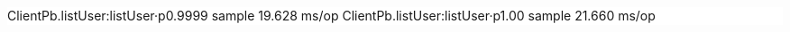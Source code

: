 ClientPb.listUser:listUser·p0.9999      sample          19.628           ms/op
ClientPb.listUser:listUser·p1.00        sample          21.660           ms/op
